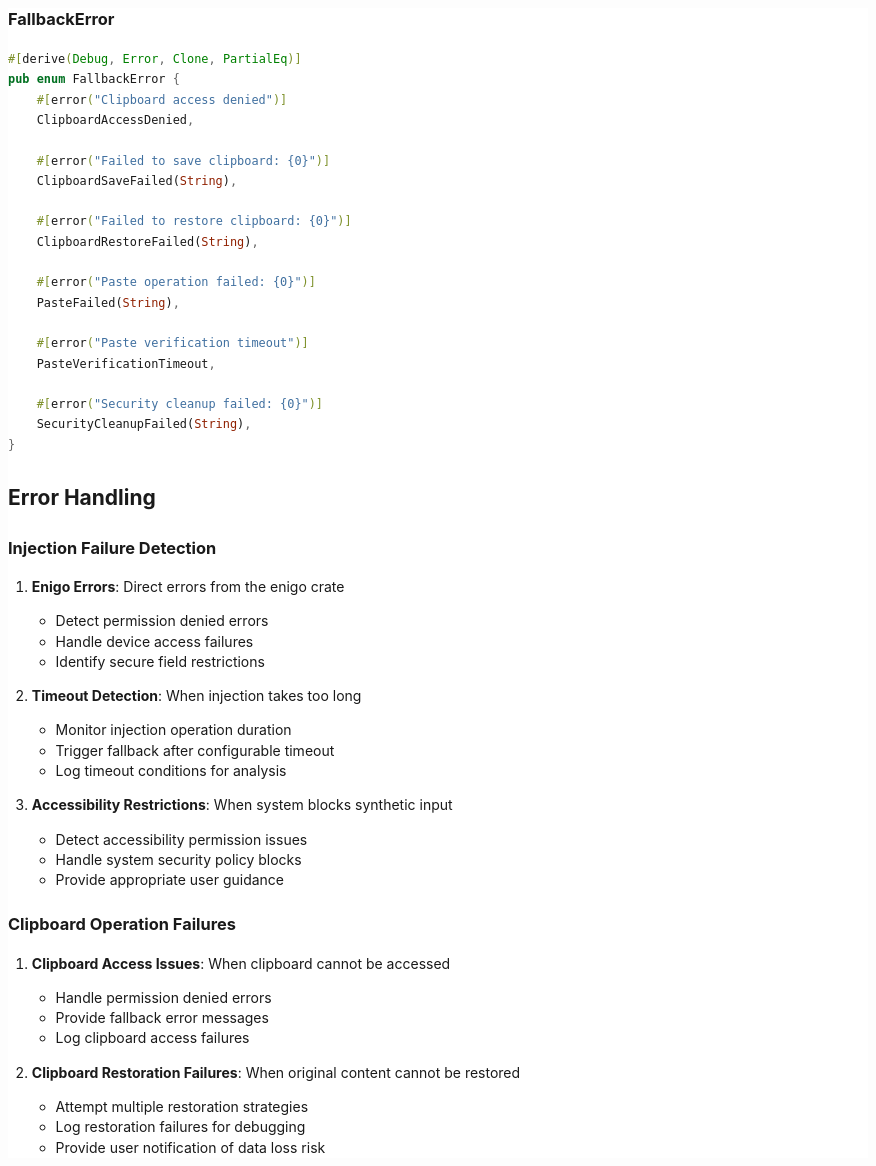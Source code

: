 ### FallbackError

```rust
#[derive(Debug, Error, Clone, PartialEq)]
pub enum FallbackError {
    #[error("Clipboard access denied")]
    ClipboardAccessDenied,
    
    #[error("Failed to save clipboard: {0}")]
    ClipboardSaveFailed(String),
    
    #[error("Failed to restore clipboard: {0}")]
    ClipboardRestoreFailed(String),
    
    #[error("Paste operation failed: {0}")]
    PasteFailed(String),
    
    #[error("Paste verification timeout")]
    PasteVerificationTimeout,
    
    #[error("Security cleanup failed: {0}")]
    SecurityCleanupFailed(String),
}
```

## Error Handling

### Injection Failure Detection

1. **Enigo Errors**: Direct errors from the enigo crate
   - Detect permission denied errors
   - Handle device access failures
   - Identify secure field restrictions

2. **Timeout Detection**: When injection takes too long
   - Monitor injection operation duration
   - Trigger fallback after configurable timeout
   - Log timeout conditions for analysis

3. **Accessibility Restrictions**: When system blocks synthetic input
   - Detect accessibility permission issues
   - Handle system security policy blocks
   - Provide appropriate user guidance

### Clipboard Operation Failures

1. **Clipboard Access Issues**: When clipboard cannot be accessed
   - Handle permission denied errors
   - Provide fallback error messages
   - Log clipboard access failures

2. **Clipboard Restoration Failures**: When original content cannot be restored
   - Attempt multiple restoration strategies
   - Log restoration failures for debugging
   - Provide user notification of data loss risk
